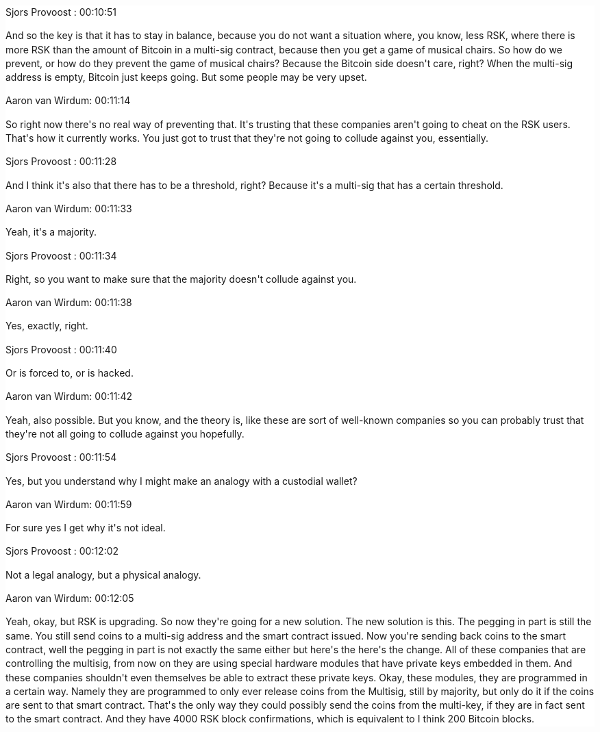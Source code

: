 Sjors Provoost : 00:10:51

And so the key is that it has to stay in balance, because you do not want a situation where, you know, less RSK, where there is more RSK than the amount of Bitcoin in a multi-sig contract, because then you get a game of musical chairs.
So how do we prevent, or how do they prevent the game of musical chairs?
Because the Bitcoin side doesn't care, right?
When the multi-sig address is empty, Bitcoin just keeps going.
But some people may be very upset.

Aaron van Wirdum: 00:11:14

So right now there's no real way of preventing that.
It's trusting that these companies aren't going to cheat on the RSK users.
That's how it currently works.
You just got to trust that they're not going to collude against you, essentially.

Sjors Provoost : 00:11:28

And I think it's also that there has to be a threshold, right?
Because it's a multi-sig that has a certain threshold.

Aaron van Wirdum: 00:11:33

Yeah, it's a majority.

Sjors Provoost : 00:11:34

Right, so you want to make sure that the majority doesn't collude against you.

Aaron van Wirdum: 00:11:38

Yes, exactly, right.

Sjors Provoost : 00:11:40

Or is forced to, or is hacked.

Aaron van Wirdum: 00:11:42

Yeah, also possible.
But you know, and the theory is, like these are sort of well-known companies so you can probably trust that they're not all going to collude against you hopefully.

Sjors Provoost : 00:11:54

Yes, but you understand why I might make an analogy with a custodial wallet?

Aaron van Wirdum: 00:11:59

For sure yes I get why it's not ideal.

Sjors Provoost : 00:12:02

Not a legal analogy, but a physical analogy.

Aaron van Wirdum: 00:12:05

Yeah, okay, but RSK is upgrading.
So now they're going for a new solution.
The new solution is this.
The pegging in part is still the same.
You still send coins to a multi-sig address and the smart contract issued. Now you're sending back coins to the smart contract, well the pegging in part is not exactly the same either but here's the here's the change. All of these companies that are controlling the multisig, from now on they are using special hardware modules that have private keys embedded in them.
And these companies shouldn't even themselves be able to extract these private keys.
Okay, these modules, they are programmed in a certain way.
Namely they are programmed to only ever release coins from the Multisig, still by majority, but only do it if the coins are sent to that smart contract.
That's the only way they could possibly send the coins from the multi-key, if they are in fact sent to the smart contract.
And they have 4000 RSK block confirmations, which is equivalent to I think 200 Bitcoin blocks.
